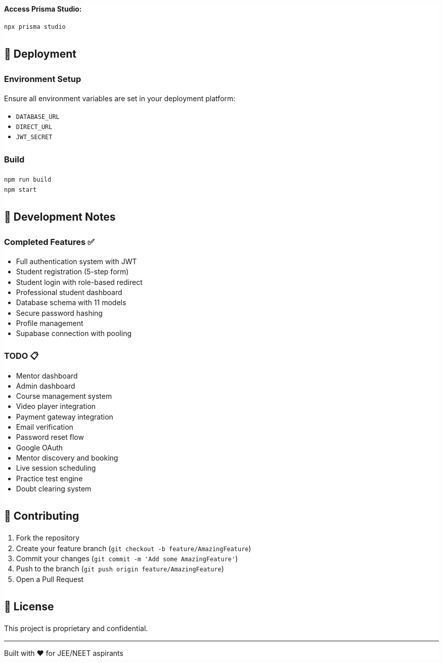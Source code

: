 **Access Prisma Studio:**
```bash
npx prisma studio
```

## 🚀 Deployment

### Environment Setup
Ensure all environment variables are set in your deployment platform:
- `DATABASE_URL`
- `DIRECT_URL`
- `JWT_SECRET`

### Build
```bash
npm run build
npm start
```

## 📝 Development Notes

### Completed Features ✅
- Full authentication system with JWT
- Student registration (5-step form)
- Student login with role-based redirect
- Professional student dashboard
- Database schema with 11 models
- Secure password hashing
- Profile management
- Supabase connection with pooling

### TODO 📋
- Mentor dashboard
- Admin dashboard
- Course management system
- Video player integration
- Payment gateway integration
- Email verification
- Password reset flow
- Google OAuth
- Mentor discovery and booking
- Live session scheduling
- Practice test engine
- Doubt clearing system

## 🤝 Contributing

1. Fork the repository
2. Create your feature branch (`git checkout -b feature/AmazingFeature`)
3. Commit your changes (`git commit -m 'Add some AmazingFeature'`)
4. Push to the branch (`git push origin feature/AmazingFeature`)
5. Open a Pull Request

## 📄 License

This project is proprietary and confidential.

---

Built with ❤️ for JEE/NEET aspirants
